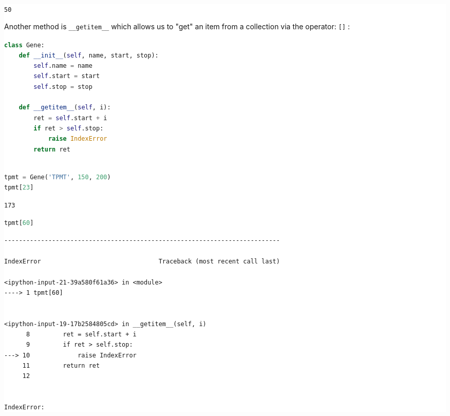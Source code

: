 


    50




Another method is `__getitem__` which allows us to "get" an item from a collection via the operator: `[]` :



```python
class Gene:
    def __init__(self, name, start, stop):
        self.name = name
        self.start = start
        self.stop = stop
        
    def __getitem__(self, i):
        ret = self.start + i
        if ret > self.stop:
            raise IndexError
        return ret
    
```


```python
tpmt = Gene('TPMT', 150, 200)
tpmt[23]
```




    173




```python
tpmt[60]
```


    ---------------------------------------------------------------------------

    IndexError                                Traceback (most recent call last)

    <ipython-input-21-39a580f61a36> in <module>
    ----> 1 tpmt[60]
    

    <ipython-input-19-17b2584805cd> in __getitem__(self, i)
          8         ret = self.start + i
          9         if ret > self.stop:
    ---> 10             raise IndexError
         11         return ret
         12 


    IndexError: 
